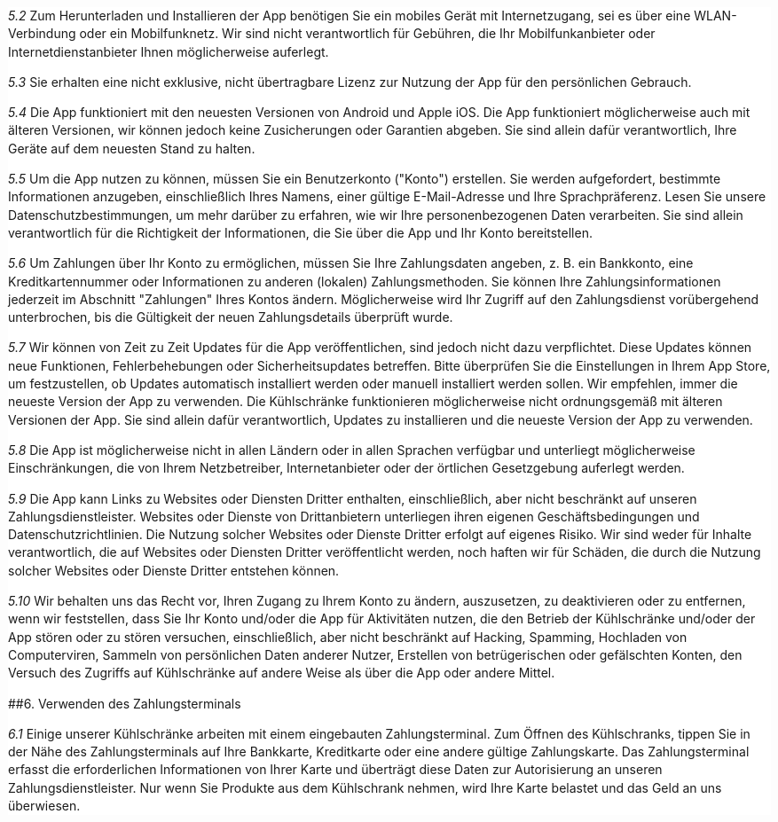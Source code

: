 *5.2*  Zum Herunterladen und Installieren der App benötigen Sie ein mobiles Gerät mit Internetzugang, sei es über eine WLAN-Verbindung oder ein Mobilfunknetz. Wir sind nicht verantwortlich für Gebühren, die Ihr Mobilfunkanbieter oder Internetdienstanbieter Ihnen möglicherweise auferlegt.

*5.3*  Sie erhalten eine nicht exklusive, nicht übertragbare Lizenz zur Nutzung der App für den persönlichen Gebrauch.

*5.4*  Die App funktioniert mit den neuesten Versionen von Android und Apple iOS. Die App funktioniert möglicherweise auch mit älteren Versionen, wir können jedoch keine Zusicherungen oder Garantien abgeben. Sie sind allein dafür verantwortlich, Ihre Geräte auf dem neuesten Stand zu halten.

*5.5*  Um die App nutzen zu können, müssen Sie ein Benutzerkonto ("Konto") erstellen. Sie werden aufgefordert, bestimmte Informationen anzugeben, einschließlich Ihres Namens, einer gültige E-Mail-Adresse und Ihre Sprachpräferenz. Lesen Sie unsere Datenschutzbestimmungen, um mehr darüber zu erfahren, wie wir Ihre personenbezogenen Daten verarbeiten. Sie sind allein verantwortlich für die Richtigkeit der Informationen, die Sie über die App und Ihr Konto bereitstellen.

*5.6*  Um Zahlungen über Ihr Konto zu ermöglichen, müssen Sie Ihre Zahlungsdaten angeben, z. B. ein Bankkonto, eine Kreditkartennummer oder Informationen zu anderen (lokalen) Zahlungsmethoden. Sie können Ihre Zahlungsinformationen jederzeit im Abschnitt "Zahlungen" Ihres Kontos ändern. Möglicherweise wird Ihr Zugriff auf den Zahlungsdienst vorübergehend unterbrochen, bis die Gültigkeit der neuen Zahlungsdetails überprüft wurde.

*5.7*  Wir können von Zeit zu Zeit Updates für die App veröffentlichen, sind jedoch nicht dazu verpflichtet. Diese Updates können neue Funktionen, Fehlerbehebungen oder Sicherheitsupdates betreffen. Bitte überprüfen Sie die Einstellungen in Ihrem App Store, um festzustellen, ob Updates automatisch installiert werden oder manuell installiert werden sollen. Wir empfehlen, immer die neueste Version der App zu verwenden. Die Kühlschränke funktionieren möglicherweise nicht ordnungsgemäß mit älteren Versionen der App. Sie sind allein dafür verantwortlich, Updates zu installieren und die neueste Version der App zu verwenden.

*5.8*  Die App ist möglicherweise nicht in allen Ländern oder in allen Sprachen verfügbar und unterliegt möglicherweise Einschränkungen, die von Ihrem Netzbetreiber, Internetanbieter oder der örtlichen Gesetzgebung auferlegt werden.

*5.9*  Die App kann Links zu Websites oder Diensten Dritter enthalten, einschließlich, aber nicht beschränkt auf unseren Zahlungsdienstleister. Websites oder Dienste von Drittanbietern unterliegen ihren eigenen Geschäftsbedingungen und Datenschutzrichtlinien. Die Nutzung solcher Websites oder Dienste Dritter erfolgt auf eigenes Risiko. Wir sind weder für Inhalte verantwortlich, die auf Websites oder Diensten Dritter veröffentlicht werden, noch haften wir für Schäden, die durch die Nutzung solcher Websites oder Dienste Dritter entstehen können.

*5.10*  Wir behalten uns das Recht vor, Ihren Zugang zu Ihrem Konto zu ändern, auszusetzen, zu deaktivieren oder zu entfernen, wenn wir feststellen, dass Sie Ihr Konto und/oder die App für Aktivitäten nutzen, die den Betrieb der Kühlschränke und/oder der App stören oder zu stören versuchen, einschließlich, aber nicht beschränkt auf Hacking, Spamming, Hochladen von Computerviren, Sammeln von persönlichen Daten anderer Nutzer, Erstellen von betrügerischen oder gefälschten Konten, den Versuch des Zugriffs auf Kühlschränke auf andere Weise als über die App oder andere Mittel.

##6. Verwenden des Zahlungsterminals

*6.1*  Einige unserer Kühlschränke arbeiten mit einem eingebauten Zahlungsterminal. Zum Öffnen des Kühlschranks, tippen Sie in der Nähe des Zahlungsterminals auf Ihre Bankkarte, Kreditkarte oder eine andere gültige Zahlungskarte. Das Zahlungsterminal erfasst die erforderlichen Informationen von Ihrer Karte und überträgt diese Daten zur Autorisierung an unseren Zahlungsdienstleister. Nur wenn Sie Produkte aus dem Kühlschrank nehmen, wird Ihre Karte belastet und das Geld an uns überwiesen.
